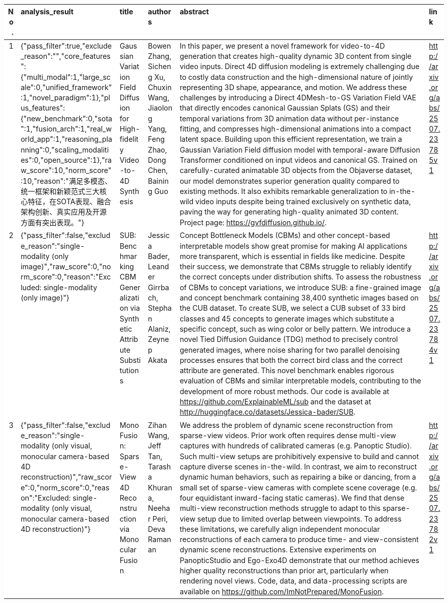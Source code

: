 |   No. |   analysis_result | title | authors | abstract | link |
|------:|:------------------|:------|:--------|:---------|:-----|
|     1 | {"pass_filter":true,"exclude_reason":"","core_features":{"multi_modal":1,"large_scale":0,"unified_framework":1,"novel_paradigm":1},"plus_features":{"new_benchmark":0,"sota":1,"fusion_arch":1,"real_world_app":1,"reasoning_planning":0,"scaling_modalities":0,"open_source":1},"raw_score":10,"norm_score":10,"reason":"满足多模态、统一框架和新颖范式三大核心特征，在SOTA表现、融合架构创新、真实应用及开源方面有突出表现。"} | Gaussian Variation Field Diffusion for High-fidelity Video-to-4D   Synthesis | Bowen Zhang, Sicheng Xu, Chuxin Wang, Jiaolong Yang, Feng Zhao, Dong Chen, Baining Guo | In this paper, we present a novel framework for video-to-4D generation that creates high-quality dynamic 3D content from single video inputs. Direct 4D diffusion modeling is extremely challenging due to costly data construction and the high-dimensional nature of jointly representing 3D shape, appearance, and motion. We address these challenges by introducing a Direct 4DMesh-to-GS Variation Field VAE that directly encodes canonical Gaussian Splats (GS) and their temporal variations from 3D animation data without per-instance fitting, and compresses high-dimensional animations into a compact latent space. Building upon this efficient representation, we train a Gaussian Variation Field diffusion model with temporal-aware Diffusion Transformer conditioned on input videos and canonical GS. Trained on carefully-curated animatable 3D objects from the Objaverse dataset, our model demonstrates superior generation quality compared to existing methods. It also exhibits remarkable generalization to in-the-wild video inputs despite being trained exclusively on synthetic data, paving the way for generating high-quality animated 3D content. Project page: https://gvfdiffusion.github.io/. | http://arxiv.org/abs/2507.23785v1 |
|     2 | {"pass_filter":false,"exclude_reason":"single-modality (only image)","raw_score":0,"norm_score":0,"reason":"Excluded: single-modality (only image)"} | SUB: Benchmarking CBM Generalization via Synthetic Attribute   Substitutions | Jessica Bader, Leander Girrbach, Stephan Alaniz, Zeynep Akata | Concept Bottleneck Models (CBMs) and other concept-based interpretable models show great promise for making AI applications more transparent, which is essential in fields like medicine. Despite their success, we demonstrate that CBMs struggle to reliably identify the correct concepts under distribution shifts. To assess the robustness of CBMs to concept variations, we introduce SUB: a fine-grained image and concept benchmark containing 38,400 synthetic images based on the CUB dataset. To create SUB, we select a CUB subset of 33 bird classes and 45 concepts to generate images which substitute a specific concept, such as wing color or belly pattern. We introduce a novel Tied Diffusion Guidance (TDG) method to precisely control generated images, where noise sharing for two parallel denoising processes ensures that both the correct bird class and the correct attribute are generated. This novel benchmark enables rigorous evaluation of CBMs and similar interpretable models, contributing to the development of more robust methods. Our code is available at https://github.com/ExplainableML/sub and the dataset at http://huggingface.co/datasets/Jessica-bader/SUB. | http://arxiv.org/abs/2507.23784v1 |
|     3 | {"pass_filter":false,"exclude_reason":"single-modality (only visual, monocular camera-based 4D reconstruction)","raw_score":0,"norm_score":0,"reason":"Excluded: single-modality (only visual, monocular camera-based 4D reconstruction)"} | MonoFusion: Sparse-View 4D Reconstruction via Monocular Fusion | Zihan Wang, Jeff Tan, Tarasha Khurana, Neehar Peri, Deva Ramanan | We address the problem of dynamic scene reconstruction from sparse-view videos. Prior work often requires dense multi-view captures with hundreds of calibrated cameras (e.g. Panoptic Studio). Such multi-view setups are prohibitively expensive to build and cannot capture diverse scenes in-the-wild. In contrast, we aim to reconstruct dynamic human behaviors, such as repairing a bike or dancing, from a small set of sparse-view cameras with complete scene coverage (e.g. four equidistant inward-facing static cameras). We find that dense multi-view reconstruction methods struggle to adapt to this sparse-view setup due to limited overlap between viewpoints. To address these limitations, we carefully align independent monocular reconstructions of each camera to produce time- and view-consistent dynamic scene reconstructions. Extensive experiments on PanopticStudio and Ego-Exo4D demonstrate that our method achieves higher quality reconstructions than prior art, particularly when rendering novel views. Code, data, and data-processing scripts are available on https://github.com/ImNotPrepared/MonoFusion. | http://arxiv.org/abs/2507.23782v1 |
